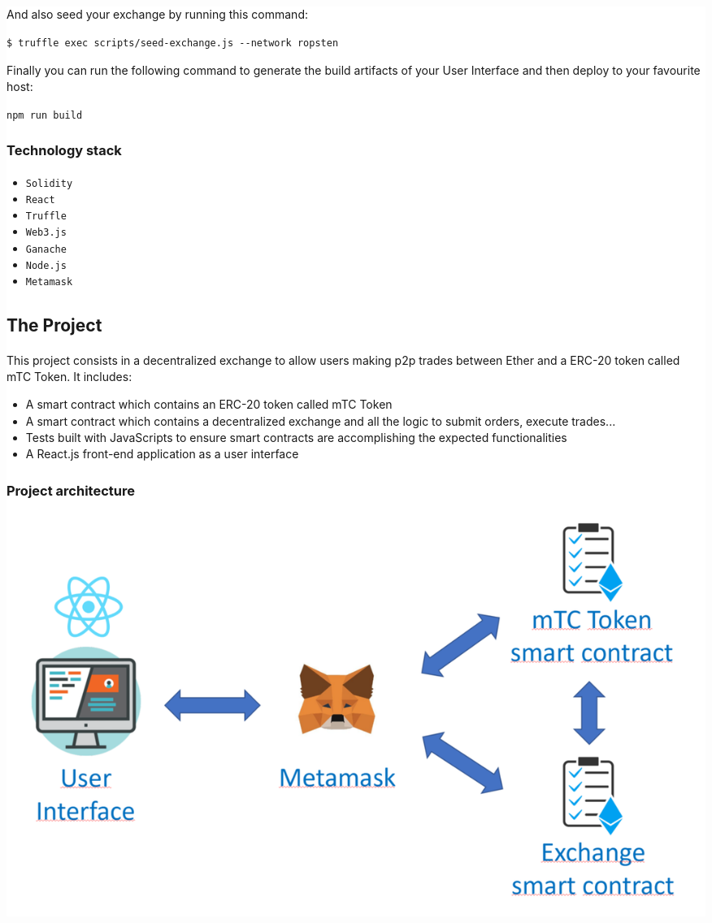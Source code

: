 And also seed your exchange by running this command:

```
$ truffle exec scripts/seed-exchange.js --network ropsten
```

Finally you can run the following command to generate the build artifacts of your User Interface and then deploy to your favourite host:

```
npm run build
```


### Technology stack

- `Solidity`
- `React`
- `Truffle`
- `Web3.js`
- `Ganache`
- `Node.js`
- `Metamask`

## The Project

This project consists in a decentralized exchange to allow users making p2p trades between Ether and a ERC-20 token called mTC Token. It includes:

- A smart contract which contains an ERC-20 token called mTC Token
- A smart contract which contains a decentralized exchange and all the logic to submit orders, execute trades...
- Tests built with JavaScripts to ensure smart contracts are accomplishing the expected functionalities
- A React.js front-end application as a user interface

### Project architecture

<img src="./img/architecture.PNG">

